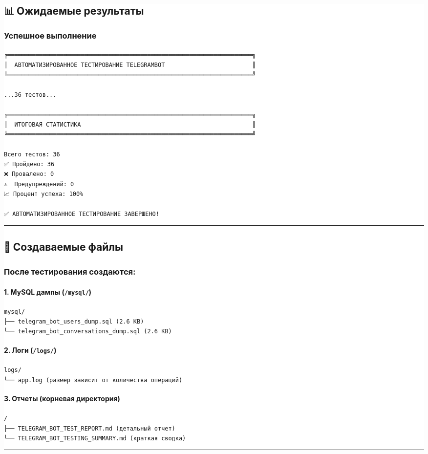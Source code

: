 
## 📊 Ожидаемые результаты

### Успешное выполнение

```
╔══════════════════════════════════════════════════════════════════════╗
║  АВТОМАТИЗИРОВАННОЕ ТЕСТИРОВАНИЕ TELEGRAMBOT                         ║
╚══════════════════════════════════════════════════════════════════════╝

...36 тестов...

╔══════════════════════════════════════════════════════════════════════╗
║  ИТОГОВАЯ СТАТИСТИКА                                                 ║
╚══════════════════════════════════════════════════════════════════════╝

Всего тестов: 36
✅ Пройдено: 36
❌ Провалено: 0
⚠️  Предупреждений: 0
📈 Процент успеха: 100%

✅ АВТОМАТИЗИРОВАННОЕ ТЕСТИРОВАНИЕ ЗАВЕРШЕНО!
```

---

## 📁 Создаваемые файлы

### После тестирования создаются:

#### 1. MySQL дампы (`/mysql/`)
```
mysql/
├── telegram_bot_users_dump.sql (2.6 KB)
└── telegram_bot_conversations_dump.sql (2.6 KB)
```

#### 2. Логи (`/logs/`)
```
logs/
└── app.log (размер зависит от количества операций)
```

#### 3. Отчеты (корневая директория)
```
/
├── TELEGRAM_BOT_TEST_REPORT.md (детальный отчет)
└── TELEGRAM_BOT_TESTING_SUMMARY.md (краткая сводка)
```

---
